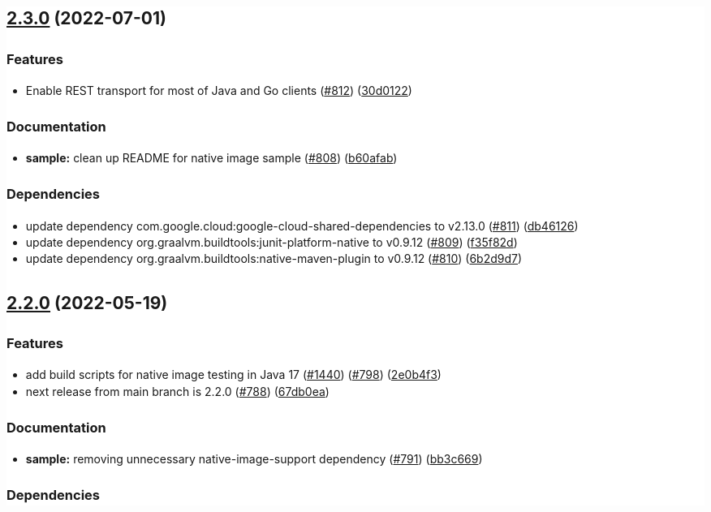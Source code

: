 ## [2.3.0](https://github.com/googleapis/java-trace/compare/v2.2.0...v2.3.0) (2022-07-01)


### Features

* Enable REST transport for most of Java and Go clients ([#812](https://github.com/googleapis/java-trace/issues/812)) ([30d0122](https://github.com/googleapis/java-trace/commit/30d012223ef1f96cec9b3cb5446146468cde6b67))


### Documentation

* **sample:** clean up README for native image sample ([#808](https://github.com/googleapis/java-trace/issues/808)) ([b60afab](https://github.com/googleapis/java-trace/commit/b60afab929b7f5275ebdfef76a383163e98a18ba))


### Dependencies

* update dependency com.google.cloud:google-cloud-shared-dependencies to v2.13.0 ([#811](https://github.com/googleapis/java-trace/issues/811)) ([db46126](https://github.com/googleapis/java-trace/commit/db46126eee29ba731a89e692788fa7ae5f7544a8))
* update dependency org.graalvm.buildtools:junit-platform-native to v0.9.12 ([#809](https://github.com/googleapis/java-trace/issues/809)) ([f35f82d](https://github.com/googleapis/java-trace/commit/f35f82d50961f139c8903296d4e8fca351da10b2))
* update dependency org.graalvm.buildtools:native-maven-plugin to v0.9.12 ([#810](https://github.com/googleapis/java-trace/issues/810)) ([6b2d9d7](https://github.com/googleapis/java-trace/commit/6b2d9d7e800870747e72d48e3c9de25fbebb912e))

## [2.2.0](https://github.com/googleapis/java-trace/compare/v2.1.11...v2.2.0) (2022-05-19)


### Features

* add build scripts for native image testing in Java 17 ([#1440](https://github.com/googleapis/java-trace/issues/1440)) ([#798](https://github.com/googleapis/java-trace/issues/798)) ([2e0b4f3](https://github.com/googleapis/java-trace/commit/2e0b4f3b7cb6d8b1454f18322bc634d331e37227))
* next release from main branch is 2.2.0 ([#788](https://github.com/googleapis/java-trace/issues/788)) ([67db0ea](https://github.com/googleapis/java-trace/commit/67db0ea71b0e6b820dbc7a4496d4431f0b9bbd18))


### Documentation

* **sample:** removing unnecessary native-image-support dependency ([#791](https://github.com/googleapis/java-trace/issues/791)) ([bb3c669](https://github.com/googleapis/java-trace/commit/bb3c669224dbf4587c4a3197afa9eb8fca962ee4))


### Dependencies
